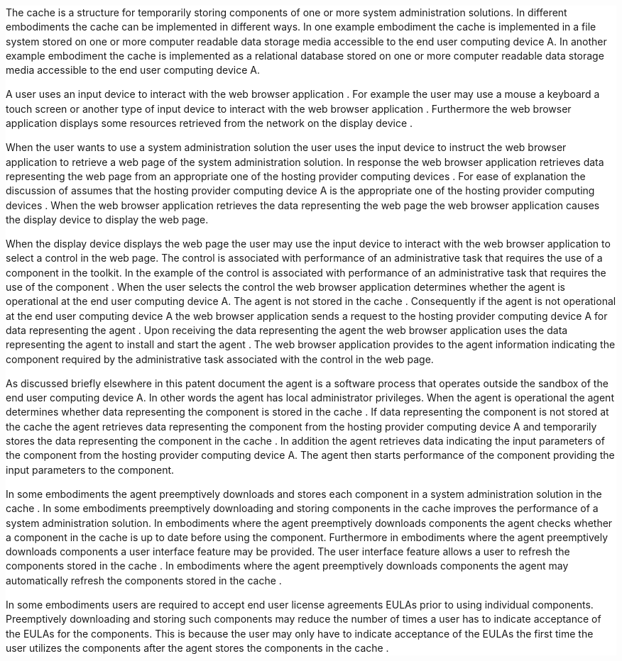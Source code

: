 The cache is a structure for temporarily storing components of one or more system administration solutions. In different embodiments the cache can be implemented in different ways. In one example embodiment the cache is implemented in a file system stored on one or more computer readable data storage media accessible to the end user computing device A. In another example embodiment the cache is implemented as a relational database stored on one or more computer readable data storage media accessible to the end user computing device A.

A user uses an input device to interact with the web browser application . For example the user may use a mouse a keyboard a touch screen or another type of input device to interact with the web browser application . Furthermore the web browser application displays some resources retrieved from the network on the display device .

When the user wants to use a system administration solution the user uses the input device to instruct the web browser application to retrieve a web page of the system administration solution. In response the web browser application retrieves data representing the web page from an appropriate one of the hosting provider computing devices . For ease of explanation the discussion of assumes that the hosting provider computing device A is the appropriate one of the hosting provider computing devices . When the web browser application retrieves the data representing the web page the web browser application causes the display device to display the web page.

When the display device displays the web page the user may use the input device to interact with the web browser application to select a control in the web page. The control is associated with performance of an administrative task that requires the use of a component in the toolkit. In the example of the control is associated with performance of an administrative task that requires the use of the component . When the user selects the control the web browser application determines whether the agent is operational at the end user computing device A. The agent is not stored in the cache . Consequently if the agent is not operational at the end user computing device A the web browser application sends a request to the hosting provider computing device A for data representing the agent . Upon receiving the data representing the agent the web browser application uses the data representing the agent to install and start the agent . The web browser application provides to the agent information indicating the component required by the administrative task associated with the control in the web page.

As discussed briefly elsewhere in this patent document the agent is a software process that operates outside the sandbox of the end user computing device A. In other words the agent has local administrator privileges. When the agent is operational the agent determines whether data representing the component is stored in the cache . If data representing the component is not stored at the cache the agent retrieves data representing the component from the hosting provider computing device A and temporarily stores the data representing the component in the cache . In addition the agent retrieves data indicating the input parameters of the component from the hosting provider computing device A. The agent then starts performance of the component providing the input parameters to the component.

In some embodiments the agent preemptively downloads and stores each component in a system administration solution in the cache . In some embodiments preemptively downloading and storing components in the cache improves the performance of a system administration solution. In embodiments where the agent preemptively downloads components the agent checks whether a component in the cache is up to date before using the component. Furthermore in embodiments where the agent preemptively downloads components a user interface feature may be provided. The user interface feature allows a user to refresh the components stored in the cache . In embodiments where the agent preemptively downloads components the agent may automatically refresh the components stored in the cache .

In some embodiments users are required to accept end user license agreements EULAs prior to using individual components. Preemptively downloading and storing such components may reduce the number of times a user has to indicate acceptance of the EULAs for the components. This is because the user may only have to indicate acceptance of the EULAs the first time the user utilizes the components after the agent stores the components in the cache .
